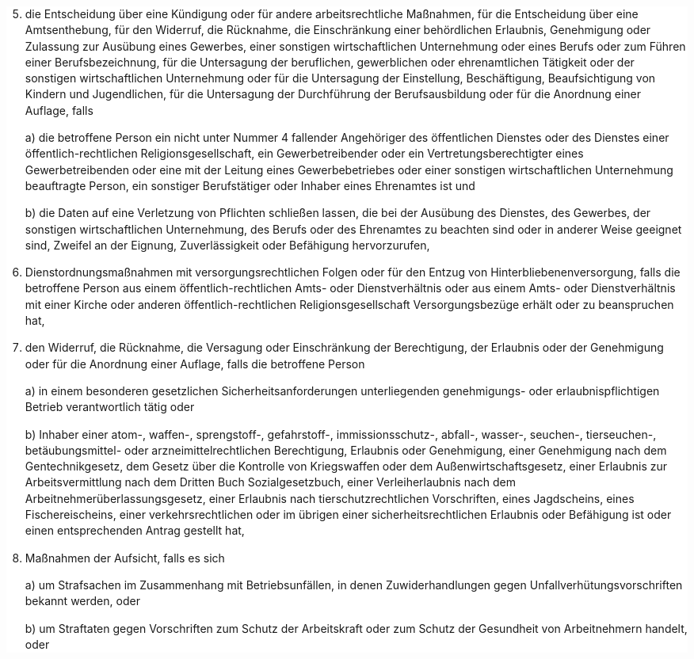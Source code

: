 


5.  die Entscheidung über eine Kündigung oder für andere arbeitsrechtliche Maßnahmen, für die Entscheidung über eine Amtsenthebung, für den Widerruf, die Rücknahme, die Einschränkung einer behördlichen Erlaubnis, Genehmigung oder Zulassung zur Ausübung eines Gewerbes, einer sonstigen wirtschaftlichen Unternehmung oder eines Berufs oder zum Führen einer Berufsbezeichnung, für die Untersagung der beruflichen, gewerblichen oder ehrenamtlichen Tätigkeit oder der sonstigen wirtschaftlichen Unternehmung oder für die Untersagung der Einstellung, Beschäftigung, Beaufsichtigung von Kindern und Jugendlichen, für die Untersagung der Durchführung der Berufsausbildung oder für die Anordnung einer Auflage, falls

    a)  die betroffene Person ein nicht unter Nummer 4 fallender Angehöriger des öffentlichen Dienstes oder des Dienstes einer öffentlich-rechtlichen Religionsgesellschaft, ein Gewerbetreibender oder ein Vertretungsberechtigter eines Gewerbetreibenden oder eine mit der Leitung eines Gewerbebetriebes oder einer sonstigen wirtschaftlichen Unternehmung beauftragte Person, ein sonstiger Berufstätiger oder Inhaber eines Ehrenamtes ist und


    b)  die Daten auf eine Verletzung von Pflichten schließen lassen, die bei der Ausübung des Dienstes, des Gewerbes, der sonstigen wirtschaftlichen Unternehmung, des Berufs oder des Ehrenamtes zu beachten sind oder in anderer Weise geeignet sind, Zweifel an der Eignung, Zuverlässigkeit oder Befähigung hervorzurufen,





6.  Dienstordnungsmaßnahmen mit versorgungsrechtlichen Folgen oder für den Entzug von Hinterbliebenenversorgung, falls die betroffene Person aus einem öffentlich-rechtlichen Amts- oder Dienstverhältnis oder aus einem Amts- oder Dienstverhältnis mit einer Kirche oder anderen öffentlich-rechtlichen Religionsgesellschaft Versorgungsbezüge erhält oder zu beanspruchen hat,


7.  den Widerruf, die Rücknahme, die Versagung oder Einschränkung der Berechtigung, der Erlaubnis oder der Genehmigung oder für die Anordnung einer Auflage, falls die betroffene Person

    a)  in einem besonderen gesetzlichen Sicherheitsanforderungen unterliegenden genehmigungs- oder erlaubnispflichtigen Betrieb verantwortlich tätig oder


    b)  Inhaber einer atom-, waffen-, sprengstoff-, gefahrstoff-, immissionsschutz-, abfall-, wasser-, seuchen-, tierseuchen-, betäubungsmittel- oder arzneimittelrechtlichen Berechtigung, Erlaubnis oder Genehmigung, einer Genehmigung nach dem Gentechnikgesetz, dem Gesetz über die Kontrolle von Kriegswaffen oder dem Außenwirtschaftsgesetz, einer Erlaubnis zur Arbeitsvermittlung nach dem Dritten Buch Sozialgesetzbuch, einer Verleiherlaubnis nach dem Arbeitnehmerüberlassungsgesetz, einer Erlaubnis nach tierschutzrechtlichen Vorschriften, eines Jagdscheins, eines Fischereischeins, einer verkehrsrechtlichen oder im übrigen einer sicherheitsrechtlichen Erlaubnis oder Befähigung ist oder einen entsprechenden Antrag gestellt hat,





8.  Maßnahmen der Aufsicht, falls es sich

    a)  um Strafsachen im Zusammenhang mit Betriebsunfällen, in denen Zuwiderhandlungen gegen Unfallverhütungsvorschriften bekannt werden, oder


    b)  um Straftaten gegen Vorschriften zum Schutz der Arbeitskraft oder zum Schutz der Gesundheit von Arbeitnehmern handelt, oder
